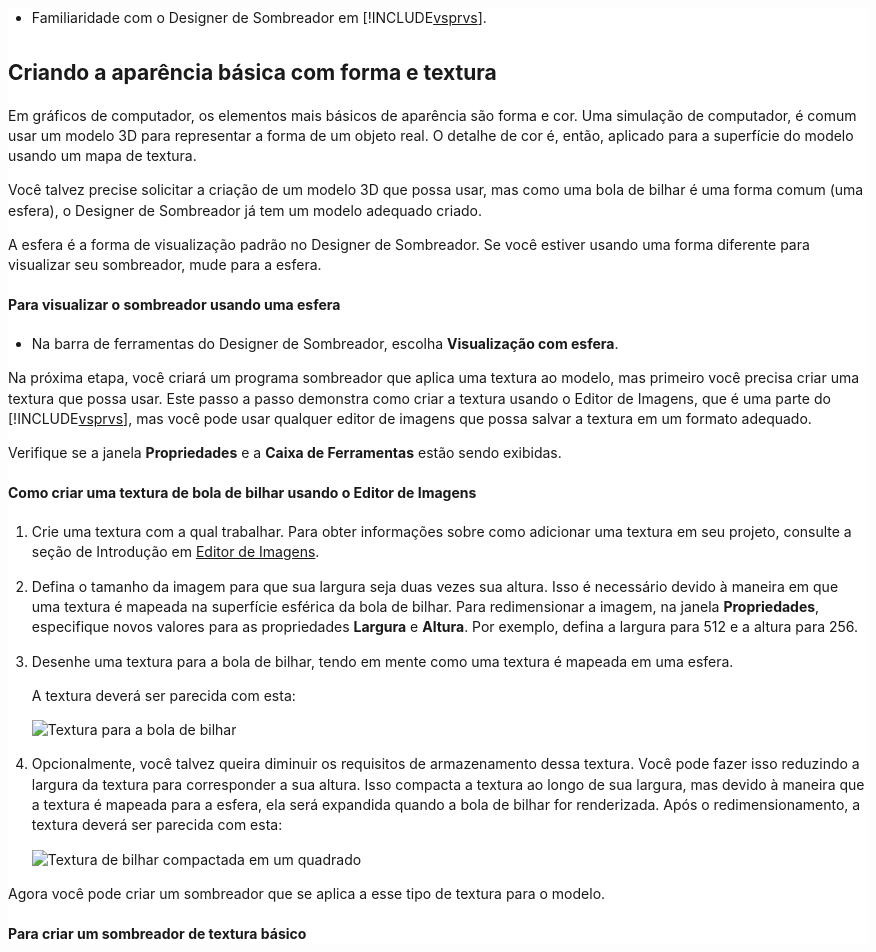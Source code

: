 -   Familiaridade com o Designer de Sombreador em [!INCLUDE[vsprvs](../includes/vsprvs-md.md)].  
  
## <a name="creating-the-basic-appearance-with-shape-and-texture"></a>Criando a aparência básica com forma e textura  
 Em gráficos de computador, os elementos mais básicos de aparência são forma e cor. Uma simulação de computador, é comum usar um modelo 3D para representar a forma de um objeto real. O detalhe de cor é, então, aplicado para a superfície do modelo usando um mapa de textura.  
  
 Você talvez precise solicitar a criação de um modelo 3D que possa usar, mas como uma bola de bilhar é uma forma comum (uma esfera), o Designer de Sombreador já tem um modelo adequado criado.  
  
 A esfera é a forma de visualização padrão no Designer de Sombreador. Se você estiver usando uma forma diferente para visualizar seu sombreador, mude para a esfera.  
  
#### <a name="to-preview-the-shader-by-using-a-sphere"></a>Para visualizar o sombreador usando uma esfera  
  
-   Na barra de ferramentas do Designer de Sombreador, escolha **Visualização com esfera**.  
  
 Na próxima etapa, você criará um programa sombreador que aplica uma textura ao modelo, mas primeiro você precisa criar uma textura que possa usar. Este passo a passo demonstra como criar a textura usando o Editor de Imagens, que é uma parte do [!INCLUDE[vsprvs](../includes/vsprvs-md.md)], mas você pode usar qualquer editor de imagens que possa salvar a textura em um formato adequado.  
  
 Verifique se a janela **Propriedades** e a **Caixa de Ferramentas** estão sendo exibidas.  
  
#### <a name="to-create-a-billiard-ball-texture-by-using-the-image-editor"></a>Como criar uma textura de bola de bilhar usando o Editor de Imagens  
  
1.  Crie uma textura com a qual trabalhar. Para obter informações sobre como adicionar uma textura em seu projeto, consulte a seção de Introdução em [Editor de Imagens](../designers/image-editor.md).  
  
2.  Defina o tamanho da imagem para que sua largura seja duas vezes sua altura. Isso é necessário devido à maneira em que uma textura é mapeada na superfície esférica da bola de bilhar. Para redimensionar a imagem, na janela **Propriedades**, especifique novos valores para as propriedades **Largura** e **Altura**. Por exemplo, defina a largura para 512 e a altura para 256.  
  
3.  Desenhe uma textura para a bola de bilhar, tendo em mente como uma textura é mapeada em uma esfera.  
  
     A textura deverá ser parecida com esta:  
  
     ![Textura para a bola de bilhar](../designers/media/gfx-shader-demo-billiard-art-ball-texture.png "gfx_shader_demo_billiard_art_ball_texture")  
  
4.  Opcionalmente, você talvez queira diminuir os requisitos de armazenamento dessa textura. Você pode fazer isso reduzindo a largura da textura para corresponder a sua altura. Isso compacta a textura ao longo de sua largura, mas devido à maneira que a textura é mapeada para a esfera, ela será expandida quando a bola de bilhar for renderizada. Após o redimensionamento, a textura deverá ser parecida com esta:  
  
     ![Textura de bilhar compactada em um quadrado](../designers/media/gfx-shader-demo-billiard-art-ball-texture-square.png "gfx_shader_demo_billiard_art_ball_texture_square")  
  
 Agora você pode criar um sombreador que se aplica a esse tipo de textura para o modelo.  
  
#### <a name="to-create-a-basic-texture-shader"></a>Para criar um sombreador de textura básico  
  